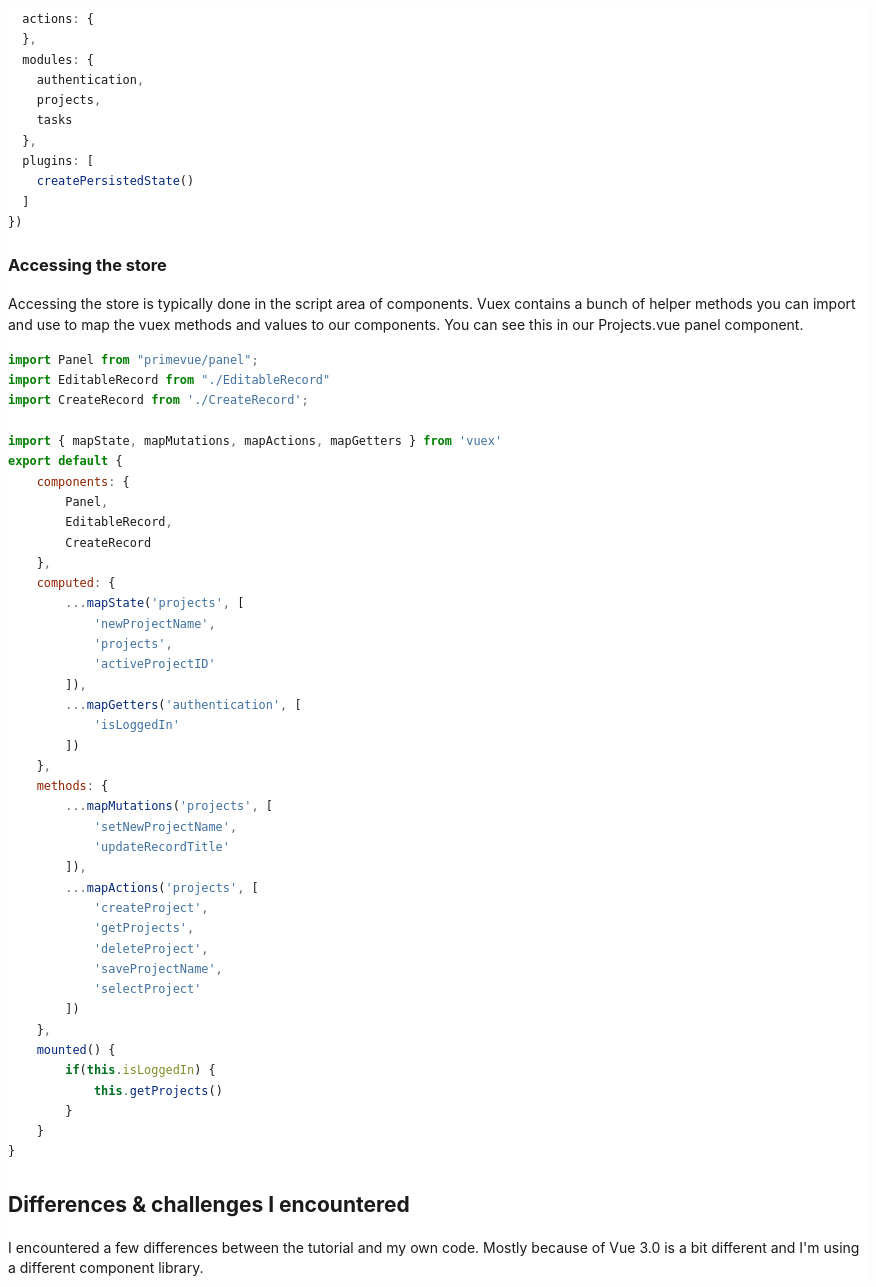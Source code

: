 ```javascript
  actions: {
  },
  modules: {
    authentication,
    projects,
    tasks
  },
  plugins: [
    createPersistedState()
  ]
})
```
### Accessing the store
Accessing the store is typically done in the script area of components. Vuex contains a bunch of helper methods you can import and use to map the vuex methods and values to our components. You can see this in our Projects.vue panel component.

```javascript
import Panel from "primevue/panel";
import EditableRecord from "./EditableRecord"
import CreateRecord from './CreateRecord';

import { mapState, mapMutations, mapActions, mapGetters } from 'vuex'
export default {
    components: {
        Panel,
        EditableRecord,
        CreateRecord
    },
    computed: {
        ...mapState('projects', [
            'newProjectName',
            'projects',
            'activeProjectID'
        ]),
        ...mapGetters('authentication', [
            'isLoggedIn'
        ])
    },
    methods: {
        ...mapMutations('projects', [
            'setNewProjectName',
            'updateRecordTitle'
        ]),
        ...mapActions('projects', [
            'createProject',
            'getProjects',
            'deleteProject',
            'saveProjectName',
            'selectProject'
        ])
    },
    mounted() {
        if(this.isLoggedIn) {
            this.getProjects()
        }
    }
}
```
## Differences & challenges I encountered
I encountered a few differences between the tutorial and my own code. Mostly because of Vue 3.0 is a bit different and I'm using a different component library.
